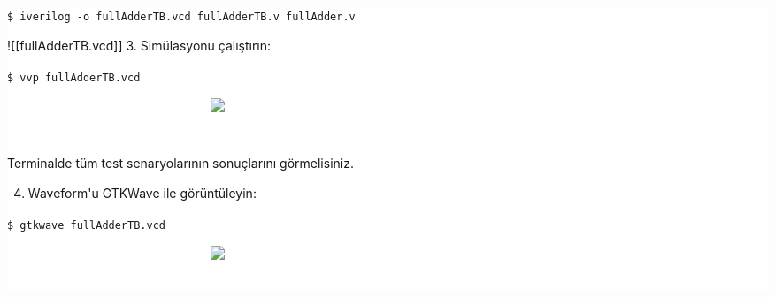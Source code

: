 ```
$ iverilog -o fullAdderTB.vcd fullAdderTB.v fullAdder.v
```


![[fullAdderTB.vcd]]
3. Simülasyonu çalıştırın:

```
$ vvp fullAdderTB.vcd
```
<p align="center">

<img src="Pasted image 20250903133156.png" style="display: block; margin: auto;" width="400">

<br>

<em style="display:flex;justify-content:center"> </em>

</p>
Terminalde tüm test senaryolarının sonuçlarını görmelisiniz.

4. Waveform'u GTKWave ile görüntüleyin:

```
$ gtkwave fullAdderTB.vcd
```

<p align="center">

<img src="Pasted image 20250903140944.png" style="display: block; margin: auto;" width="400">

<br>

<em style="display:flex;justify-content:center"> </em>

</p>





